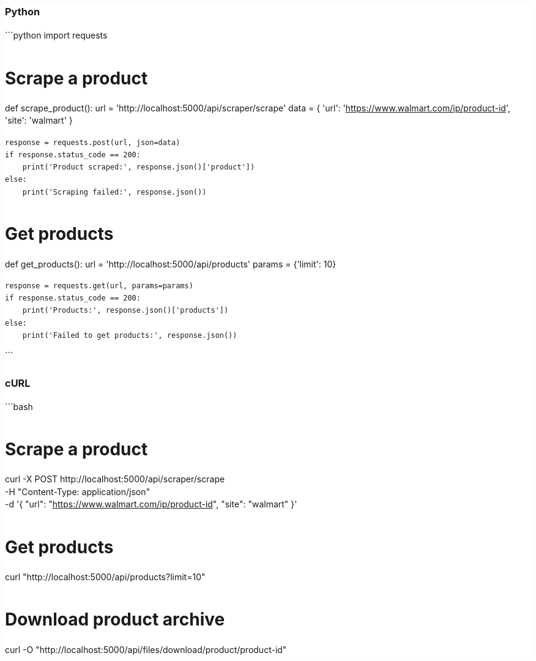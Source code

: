 ### Python

\`\`\`python
import requests

# Scrape a product
def scrape_product():
    url = 'http://localhost:5000/api/scraper/scrape'
    data = {
        'url': 'https://www.walmart.com/ip/product-id',
        'site': 'walmart'
    }
    
    response = requests.post(url, json=data)
    if response.status_code == 200:
        print('Product scraped:', response.json()['product'])
    else:
        print('Scraping failed:', response.json())

# Get products
def get_products():
    url = 'http://localhost:5000/api/products'
    params = {'limit': 10}
    
    response = requests.get(url, params=params)
    if response.status_code == 200:
        print('Products:', response.json()['products'])
    else:
        print('Failed to get products:', response.json())
\`\`\`

### cURL

\`\`\`bash
# Scrape a product
curl -X POST http://localhost:5000/api/scraper/scrape \
  -H "Content-Type: application/json" \
  -d '{
    "url": "https://www.walmart.com/ip/product-id",
    "site": "walmart"
  }'

# Get products
curl "http://localhost:5000/api/products?limit=10"

# Download product archive
curl -O "http://localhost:5000/api/files/download/product/product-id"
